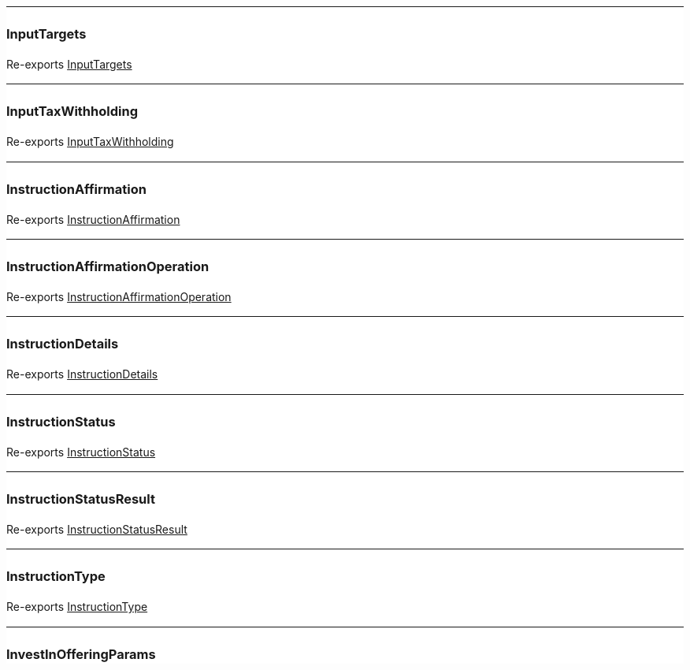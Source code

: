 ___

### InputTargets

Re-exports [InputTargets](../wiki/api.entities.CorporateActionBase.types#inputtargets)

___

### InputTaxWithholding

Re-exports [InputTaxWithholding](../wiki/api.entities.CorporateActionBase.types#inputtaxwithholding)

___

### InstructionAffirmation

Re-exports [InstructionAffirmation](../wiki/api.entities.Instruction.types.InstructionAffirmation)

___

### InstructionAffirmationOperation

Re-exports [InstructionAffirmationOperation](../wiki/api.procedures.types.InstructionAffirmationOperation)

___

### InstructionDetails

Re-exports [InstructionDetails](../wiki/api.entities.Instruction.types#instructiondetails)

___

### InstructionStatus

Re-exports [InstructionStatus](../wiki/api.entities.Instruction.types.InstructionStatus)

___

### InstructionStatusResult

Re-exports [InstructionStatusResult](../wiki/api.entities.Instruction.types#instructionstatusresult)

___

### InstructionType

Re-exports [InstructionType](../wiki/api.entities.Instruction.types.InstructionType)

___

### InvestInOfferingParams
